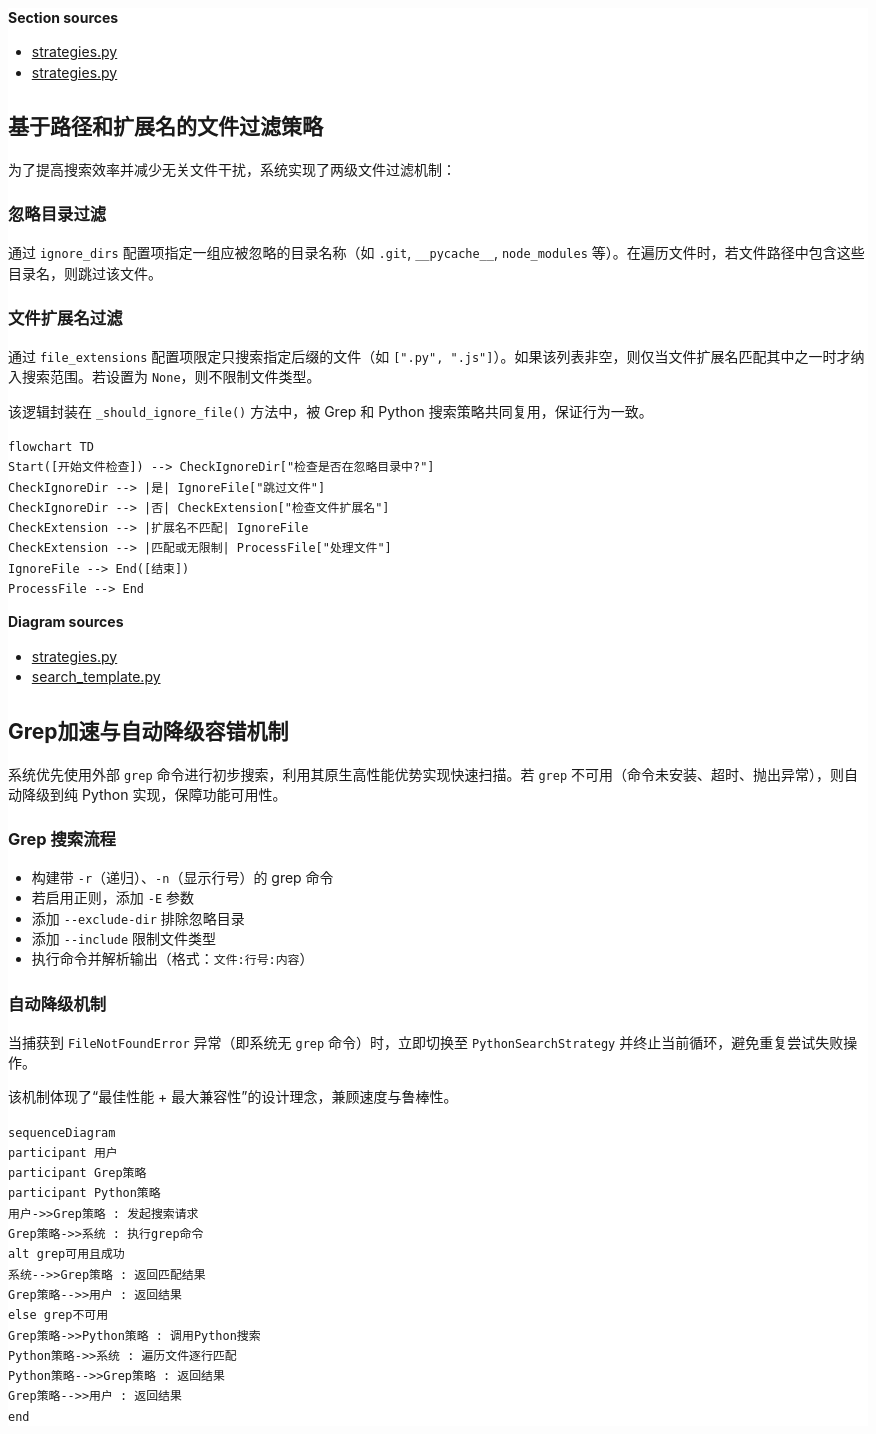 **Section sources**
- [strategies.py](file://src/strategies.py#L76-L171)
- [strategies.py](file://src/strategies.py#L177-L232)

## 基于路径和扩展名的文件过滤策略
为了提高搜索效率并减少无关文件干扰，系统实现了两级文件过滤机制：

### 忽略目录过滤
通过 `ignore_dirs` 配置项指定一组应被忽略的目录名称（如 `.git`, `__pycache__`, `node_modules` 等）。在遍历文件时，若文件路径中包含这些目录名，则跳过该文件。

### 文件扩展名过滤
通过 `file_extensions` 配置项限定只搜索指定后缀的文件（如 `[".py", ".js"]`）。如果该列表非空，则仅当文件扩展名匹配其中之一时才纳入搜索范围。若设置为 `None`，则不限制文件类型。

该逻辑封装在 `_should_ignore_file()` 方法中，被 Grep 和 Python 搜索策略共同复用，保证行为一致。

```mermaid
flowchart TD
Start([开始文件检查]) --> CheckIgnoreDir["检查是否在忽略目录中?"]
CheckIgnoreDir --> |是| IgnoreFile["跳过文件"]
CheckIgnoreDir --> |否| CheckExtension["检查文件扩展名"]
CheckExtension --> |扩展名不匹配| IgnoreFile
CheckExtension --> |匹配或无限制| ProcessFile["处理文件"]
IgnoreFile --> End([结束])
ProcessFile --> End
```

**Diagram sources**
- [strategies.py](file://src/strategies.py#L55-L71)
- [search_template.py](file://src/search_template.py#L114-L137)

## Grep加速与自动降级容错机制
系统优先使用外部 `grep` 命令进行初步搜索，利用其原生高性能优势实现快速扫描。若 `grep` 不可用（命令未安装、超时、抛出异常），则自动降级到纯 Python 实现，保障功能可用性。

### Grep 搜索流程
- 构建带 `-r`（递归）、`-n`（显示行号）的 grep 命令
- 若启用正则，添加 `-E` 参数
- 添加 `--exclude-dir` 排除忽略目录
- 添加 `--include` 限制文件类型
- 执行命令并解析输出（格式：`文件:行号:内容`）

### 自动降级机制
当捕获到 `FileNotFoundError` 异常（即系统无 `grep` 命令）时，立即切换至 `PythonSearchStrategy` 并终止当前循环，避免重复尝试失败操作。

该机制体现了“最佳性能 + 最大兼容性”的设计理念，兼顾速度与鲁棒性。

```mermaid
sequenceDiagram
participant 用户
participant Grep策略
participant Python策略
用户->>Grep策略 : 发起搜索请求
Grep策略->>系统 : 执行grep命令
alt grep可用且成功
系统-->>Grep策略 : 返回匹配结果
Grep策略-->>用户 : 返回结果
else grep不可用
Grep策略->>Python策略 : 调用Python搜索
Python策略->>系统 : 遍历文件逐行匹配
Python策略-->>Grep策略 : 返回结果
Grep策略-->>用户 : 返回结果
end
```
